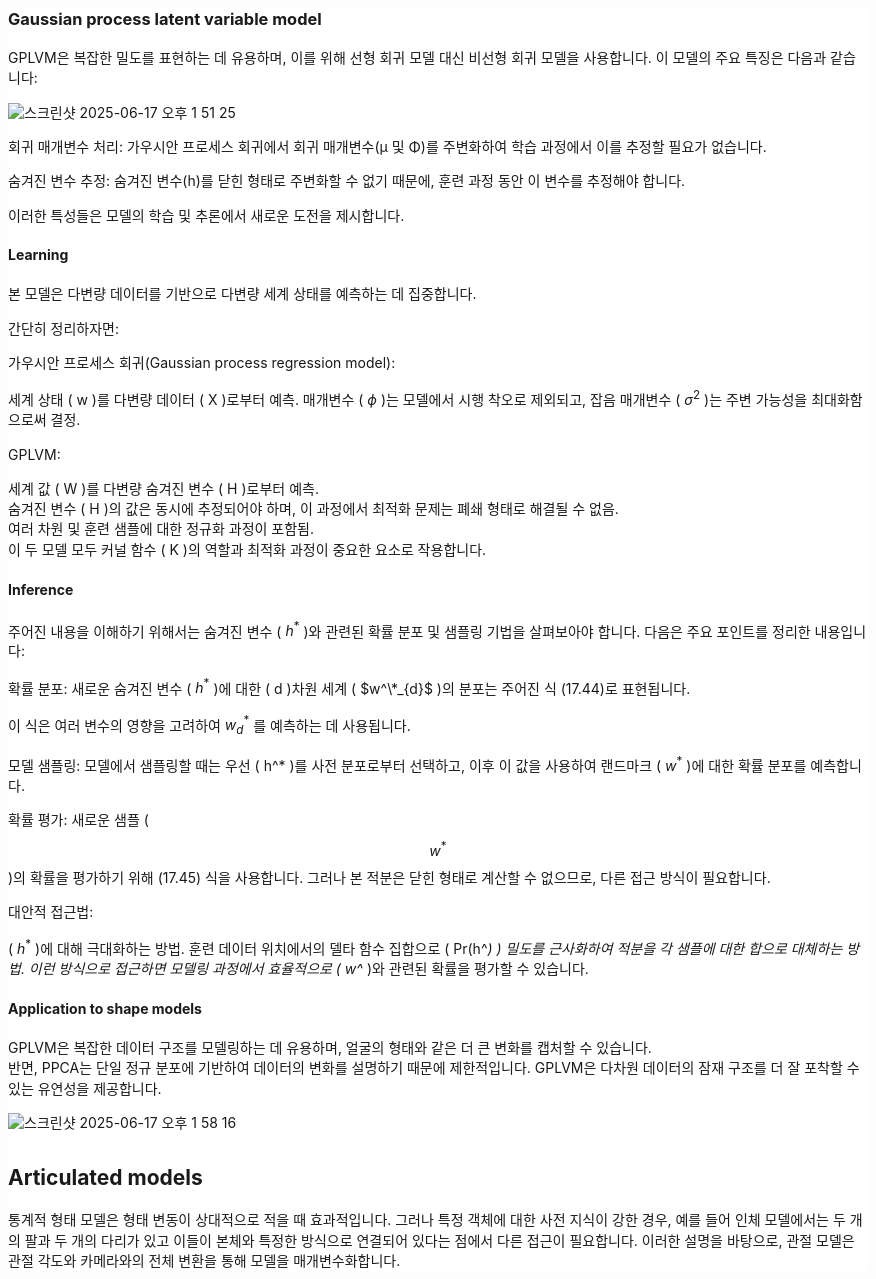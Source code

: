 ### Gaussian process latent variable model
GPLVM은 복잡한 밀도를 표현하는 데 유용하며, 이를 위해 선형 회귀 모델 대신 비선형 회귀 모델을 사용합니다. 이 모델의 주요 특징은 다음과 같습니다:

<img width="745" alt="스크린샷 2025-06-17 오후 1 51 25" src="https://github.com/user-attachments/assets/22bc48e9-1d5b-473d-bf36-66f6e3ed51eb" />

회귀 매개변수 처리: 가우시안 프로세스 회귀에서 회귀 매개변수(µ 및 Φ)를 주변화하여 학습 과정에서 이를 추정할 필요가 없습니다.

숨겨진 변수 추정: 숨겨진 변수(h)를 닫힌 형태로 주변화할 수 없기 때문에, 훈련 과정 동안 이 변수를 추정해야 합니다.

이러한 특성들은 모델의 학습 및 추론에서 새로운 도전을 제시합니다.

#### Learning
본 모델은 다변량 데이터를 기반으로 다변량 세계 상태를 예측하는 데 집중합니다. 

간단히 정리하자면:

가우시안 프로세스 회귀(Gaussian process regression model):

세계 상태 ( w )를 다변량 데이터 ( X )로부터 예측.
매개변수 ( $\phi$ )는 모델에서 시행 착오로 제외되고, 잡음 매개변수 ( $\sigma^2$ )는 주변 가능성을 최대화함으로써 결정.

GPLVM:

세계 값 ( W )를 다변량 숨겨진 변수 ( H )로부터 예측.  
숨겨진 변수 ( H )의 값은 동시에 추정되어야 하며, 이 과정에서 최적화 문제는 폐쇄 형태로 해결될 수 없음.  
여러 차원 및 훈련 샘플에 대한 정규화 과정이 포함됨.  
이 두 모델 모두 커널 함수 ( K )의 역할과 최적화 과정이 중요한 요소로 작용합니다.

#### Inference
주어진 내용을 이해하기 위해서는 숨겨진 변수 ( $h^*$ )와 관련된 확률 분포 및 샘플링 기법을 살펴보아야 합니다. 다음은 주요 포인트를 정리한 내용입니다:

확률 분포: 새로운 숨겨진 변수 ( $h^*$ )에 대한 ( d )차원 세계 ( $w^\*_{d}$ )의 분포는 주어진 식 (17.44)로 표현됩니다. 

이 식은 여러 변수의 영향을 고려하여 $w^*_{d}$ 를 예측하는 데 사용됩니다.

모델 샘플링: 모델에서 샘플링할 때는 우선 ( h^* )를 사전 분포로부터 선택하고, 이후 이 값을 사용하여 랜드마크 ( $w^*$ )에 대한 확률 분포를 예측합니다.

확률 평가: 새로운 샘플 ( $$w^*$$ )의 확률을 평가하기 위해 (17.45) 식을 사용합니다. 그러나 본 적분은 닫힌 형태로 계산할 수 없으므로, 다른 접근 방식이 필요합니다.

대안적 접근법:

( $h^*$ )에 대해 극대화하는 방법.
훈련 데이터 위치에서의 델타 함수 집합으로 ( Pr(h^*) ) 밀도를 근사화하여 적분을 각 샘플에 대한 합으로 대체하는 방법.
이런 방식으로 접근하면 모델링 과정에서 효율적으로 ( w^* )와 관련된 확률을 평가할 수 있습니다.

#### Application to shape models
GPLVM은 복잡한 데이터 구조를 모델링하는 데 유용하며, 얼굴의 형태와 같은 더 큰 변화를 캡처할 수 있습니다.  
반면, PPCA는 단일 정규 분포에 기반하여 데이터의 변화를 설명하기 때문에 제한적입니다. GPLVM은 다차원 데이터의 잠재 구조를 더 잘 포착할 수 있는 유연성을 제공합니다.

<img width="745" alt="스크린샷 2025-06-17 오후 1 58 16" src="https://github.com/user-attachments/assets/a0f23c86-f78e-4711-9cfc-7c615e03b40b" />

## Articulated models
통계적 형태 모델은 형태 변동이 상대적으로 적을 때 효과적입니다. 그러나 특정 객체에 대한 사전 지식이 강한 경우, 예를 들어 인체 모델에서는 두 개의 팔과 두 개의 다리가 있고 이들이 본체와 특정한 방식으로 연결되어 있다는 점에서 다른 접근이 필요합니다. 이러한 설명을 바탕으로, 관절 모델은 관절 각도와 카메라와의 전체 변환을 통해 모델을 매개변수화합니다.
